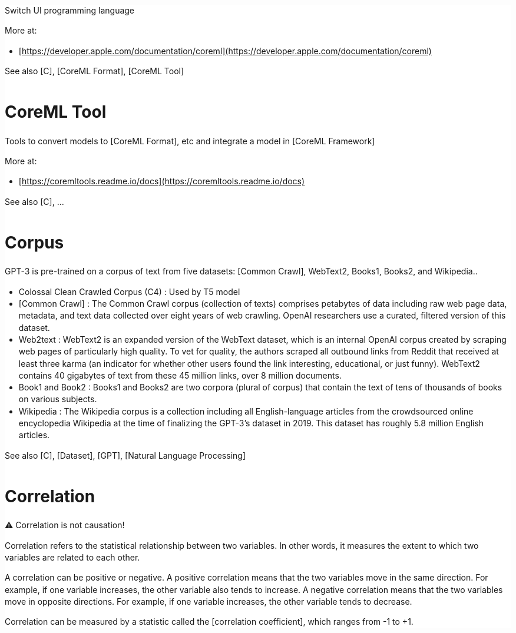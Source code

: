  Switch UI programming language

 More at:
  * [https://developer.apple.com/documentation/coreml](https://developer.apple.com/documentation/coreml)

 See also [C], [CoreML Format], [CoreML Tool]


# CoreML Tool

 Tools to convert models to [CoreML Format], etc and integrate a model in [CoreML Framework]

 More at:
  * [https://coremltools.readme.io/docs](https://coremltools.readme.io/docs)

 See also [C], ...


# Corpus

 GPT-3 is pre-trained on a corpus of text from five datasets: [Common Crawl], WebText2, Books1, Books2, and Wikipedia..
  * Colossal Clean Crawled Corpus (C4) : Used by T5 model
  * [Common Crawl] : The Common Crawl corpus (collection of texts) comprises petabytes of data including raw web page data, metadata, and text data collected over eight years of web crawling. OpenAI researchers use a curated, filtered version of this dataset.
  * Web2text : WebText2 is an expanded version of the WebText dataset, which is an internal OpenAI corpus created by scraping web pages of particularly high quality. To vet for quality, the authors scraped all outbound links from Reddit that received at least three karma (an indicator for whether other users found the link interesting, educational, or just funny). WebText2 contains 40 gigabytes of text from these 45 million links, over 8 million documents.
  * Book1 and Book2 : Books1 and Books2 are two corpora (plural of corpus) that contain the text of tens of thousands of books on various subjects.
  * Wikipedia : The Wikipedia corpus is a collection including all English-language articles from the crowdsourced online encyclopedia Wikipedia at the time of finalizing the GPT-3’s dataset in 2019. This dataset has roughly 5.8 million English articles.

 See also [C], [Dataset], [GPT], [Natural Language Processing]


# Correlation

 :warning: Correlation is not causation!

 Correlation refers to the statistical relationship between two variables. In other words, it measures the extent to which two variables are related to each other.

 A correlation can be positive or negative. A positive correlation means that the two variables move in the same direction. For example, if one variable increases, the other variable also tends to increase. A negative correlation means that the two variables move in opposite directions. For example, if one variable increases, the other variable tends to decrease.

 Correlation can be measured by a statistic called the [correlation coefficient], which ranges from -1 to +1.
